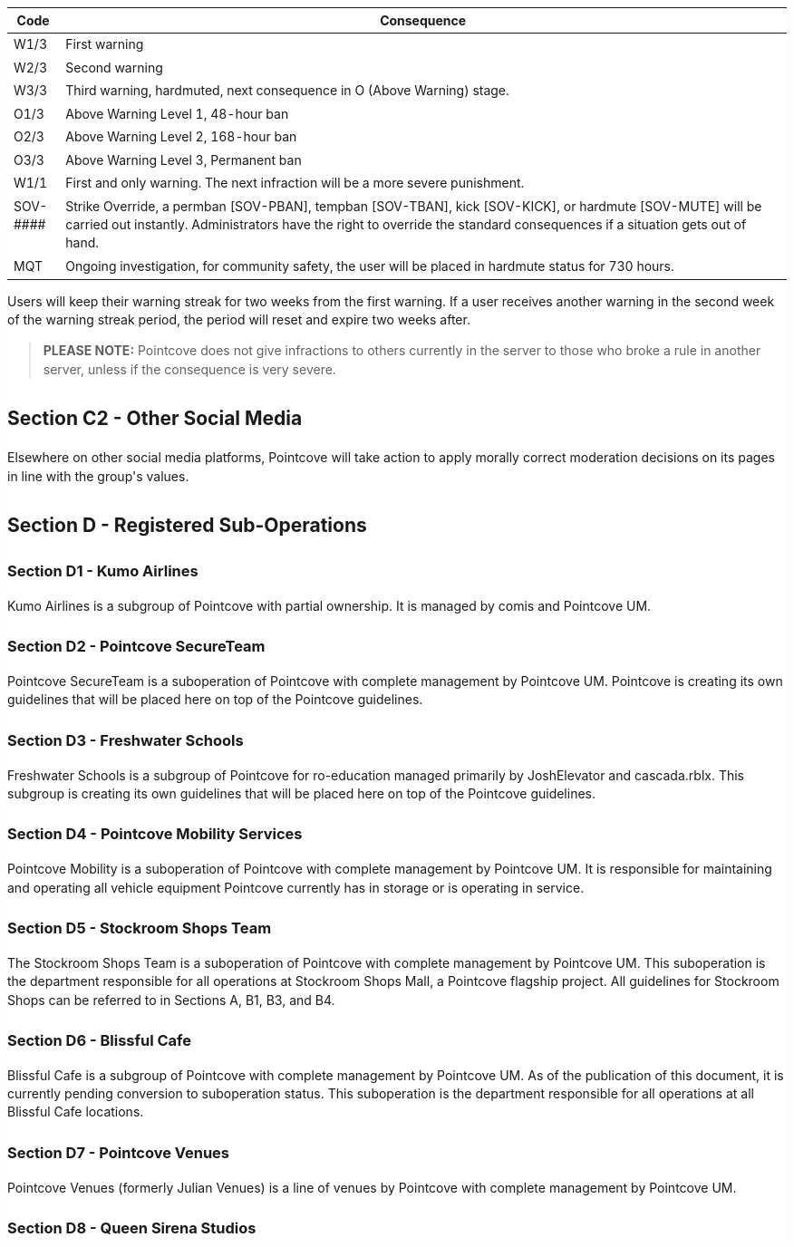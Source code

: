 | Code | Consequence |
|--|--|
|W1/3|First warning|
|W2/3|Second warning|
|W3/3|Third warning, hardmuted, next consequence in O (Above Warning) stage.|
|O1/3|Above Warning Level 1, 48-hour ban|
|O2/3|Above Warning Level 2, 168-hour ban|
|O3/3|Above Warning Level 3, Permanent ban|
|W1/1|First and only warning. The next infraction will be a more severe punishment. |
|SOV-####|Strike Override, a permban [SOV-PBAN], tempban [SOV-TBAN], kick [SOV-KICK], or hardmute [SOV-MUTE] will be carried out instantly. Administrators have the right to override the standard consequences if a situation gets out of hand.|
|MQT|Ongoing investigation, for community safety, the user will be placed in hardmute status for 730 hours.|

Users will keep their warning streak for two weeks from the first warning. If a user receives another warning in the second week of the warning streak period, the period will reset and expire two weeks after.

> **PLEASE NOTE:** Pointcove does not give infractions to others currently in the server to those who broke a rule in another server, unless if the consequence is very severe.
## Section C2 - Other Social Media
Elsewhere on other social media platforms, Pointcove will take action to apply morally correct moderation decisions on its pages in line with the group's values.
## Section D - Registered Sub-Operations
### Section D1 - Kumo Airlines
Kumo Airlines is a subgroup of Pointcove with partial ownership. It is managed by comis and Pointcove UM.
### Section D2 - Pointcove SecureTeam
Pointcove SecureTeam is a suboperation of Pointcove with complete management by Pointcove UM. Pointcove is creating its own guidelines that will be placed here on top of the Pointcove guidelines.
### Section D3 - Freshwater Schools
Freshwater Schools is a subgroup of Pointcove for ro-education managed primarily by JoshElevator and cascada.rblx. This subgroup is creating its own guidelines that will be placed here on top of the Pointcove guidelines.
### Section D4 - Pointcove Mobility Services
Pointcove Mobility is a suboperation of Pointcove with complete management by Pointcove UM. It is responsible for maintaining and operating all vehicle equipment Pointcove currently has in storage or is operating in service.
### Section D5 - Stockroom Shops Team
The Stockroom Shops Team is a suboperation of Pointcove with complete management by Pointcove UM. This suboperation is the department responsible for all operations at Stockroom Shops Mall, a Pointcove flagship project. All guidelines for Stockroom Shops can be referred to in Sections A, B1, B3, and B4.
### Section D6 - Blissful Cafe
Blissful Cafe is a subgroup of Pointcove with complete management by Pointcove UM. As of the publication of this document, it is currently pending conversion to suboperation status. This suboperation is the department responsible for all operations at all Blissful Cafe locations.
### Section D7 - Pointcove Venues
Pointcove Venues (formerly Julian Venues) is a line of venues by Pointcove with complete management by Pointcove UM. 
### Section D8 - Queen Sirena Studios